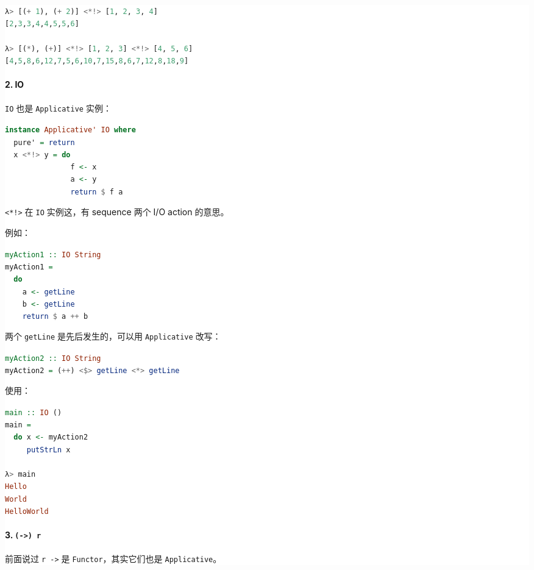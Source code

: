 ```Haskell
λ> [(+ 1), (+ 2)] <*!> [1, 2, 3, 4]
[2,3,3,4,4,5,5,6]

λ> [(*), (+)] <*!> [1, 2, 3] <*!> [4, 5, 6]
[4,5,8,6,12,7,5,6,10,7,15,8,6,7,12,8,18,9]
```

#### 2. IO

`IO` 也是 `Applicative` 实例：

```Haskell
instance Applicative' IO where
  pure' = return
  x <*!> y = do
               f <- x
               a <- y
               return $ f a
```

`<*!>` 在 `IO` 实例这，有 sequence 两个 I/O action 的意思。

例如：

```Haskell
myAction1 :: IO String
myAction1 =
  do
    a <- getLine
    b <- getLine
    return $ a ++ b
```

两个 `getLine` 是先后发生的，可以用 `Applicative` 改写：

```Haskell
myAction2 :: IO String
myAction2 = (++) <$> getLine <*> getLine
```

使用：

```Haskell
main :: IO ()
main =
  do x <- myAction2
     putStrLn x

λ> main
Hello
World
HelloWorld
```

#### 3. `(->) r`

前面说过 `r ->` 是 `Functor`，其实它们也是 `Applicative`。
